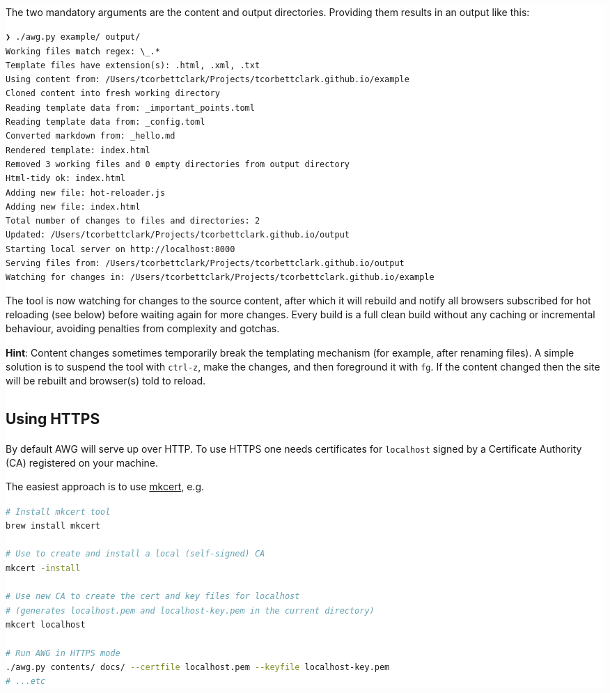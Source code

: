 ```console
```

The two mandatory arguments are the content and output directories. Providing them results in an output like this:

```console
❯ ./awg.py example/ output/
Working files match regex: \_.*
Template files have extension(s): .html, .xml, .txt
Using content from: /Users/tcorbettclark/Projects/tcorbettclark.github.io/example
Cloned content into fresh working directory
Reading template data from: _important_points.toml
Reading template data from: _config.toml
Converted markdown from: _hello.md
Rendered template: index.html
Removed 3 working files and 0 empty directories from output directory
Html-tidy ok: index.html
Adding new file: hot-reloader.js
Adding new file: index.html
Total number of changes to files and directories: 2
Updated: /Users/tcorbettclark/Projects/tcorbettclark.github.io/output
Starting local server on http://localhost:8000
Serving files from: /Users/tcorbettclark/Projects/tcorbettclark.github.io/output
Watching for changes in: /Users/tcorbettclark/Projects/tcorbettclark.github.io/example
```

The tool is now watching for changes to the source content, after which it will rebuild and notify all browsers subscribed for hot reloading (see below) before waiting again for more changes. Every build is a full clean build without any caching or incremental behaviour, avoiding penalties from complexity and gotchas.

**Hint**: Content changes sometimes temporarily break the templating mechanism (for example, after renaming files). A simple solution is to suspend the tool with `ctrl-z`, make the changes, and then foreground it with `fg`. If the content changed then the site will be rebuilt and browser(s) told to reload.

## Using HTTPS

By default AWG will serve up over HTTP. To use HTTPS one needs certificates for `localhost` signed by a Certificate Authority (CA) registered on your machine.

The easiest approach is to use [mkcert](https://mkcert.dev/), e.g.
```bash
# Install mkcert tool
brew install mkcert

# Use to create and install a local (self-signed) CA
mkcert -install

# Use new CA to create the cert and key files for localhost
# (generates localhost.pem and localhost-key.pem in the current directory)
mkcert localhost

# Run AWG in HTTPS mode
./awg.py contents/ docs/ --certfile localhost.pem --keyfile localhost-key.pem
# ...etc
```
